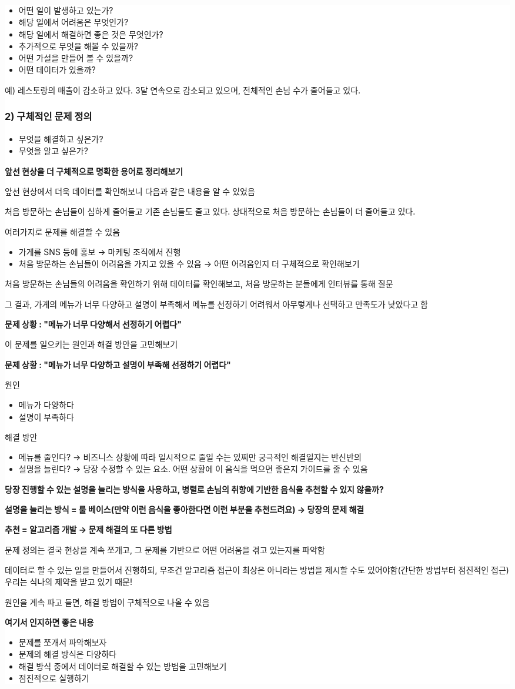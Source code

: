 - 어떤 일이 발생하고 있는가?
- 해당 일에서 어려움은 무엇인가?
- 해당 일에서 해결하면 좋은 것은 무엇인가?
- 추가적으로 무엇을 해볼 수 있을까?
- 어떤 가설을 만들어 볼 수 있을까?
- 어떤 데이터가 있을까?

예) 레스토랑의 매출이 감소하고 있다. 3달 연속으로 감소되고 있으며, 전체적인 손님 수가 줄어들고 있다.

### 2) 구체적인 문제 정의

- 무엇을 해결하고 싶은가?
- 무엇을 알고 싶은가?

**앞선 현상을 더 구체적으로 명확한 용어로 정리해보기**

앞선 현상에서 더욱 데이터를 확인해보니 다음과 같은 내용을 알 수 있었음

처음 방문하는 손님들이 심하게 줄어들고 기존 손님들도 줄고 있다. 상대적으로 처음 방문하는 손님들이 더 줄어들고 있다.

여러가지로 문제를 해결할 수 있음
- 가게를 SNS 등에 홍보 $\rightarrow$ 마케팅 조직에서 진행
- 처음 방문하는 손님들이 어려움을 가지고 있을 수 있음 $\rightarrow$ 어떤 어려움인지 더 구체적으로 확인해보기

처음 방문하는 손님들의 어려움을 확인하기 위해 데이터를 확인해보고, 처음 방문하는 분들에게 인터뷰를 통해 질문

그 결과, 가게의 메뉴가 너무 다양하고 설명이 부족해서 메뉴를 선정하기 어려워서 아무렇게나 선택하고 만족도가 낮았다고 함

**문제 상황 : "메뉴가 너무 다양해서 선정하기 어렵다"**

이 문제를 일으키는 원인과 해결 방안을 고민해보기

**문제 상황 : "메뉴가 너무 다양하고 설명이 부족해 선정하기 어렵다"**

원인
- 메뉴가 다양하다
- 설명이 부족하다

해결 방안
- 메뉴를 줄인다? $\rightarrow$ 비즈니스 상황에 따라 일시적으로 줄일 수는 있찌만 궁극적인 해결일지는 반신반의
- 설명을 늘린다? $\rightarrow$ 당장 수정할 수 있는 요소. 어떤 상황에 이 음식을 먹으면 좋은지 가이드를 줄 수 있음

**당장 진행할 수 있는 설명을 늘리는 방식을 사용하고, 병렬로 손님의 취향에 기반한 음식을 추천할 수 있지 않을까?**

**설명을 늘리는 방식 = 룰 베이스(만약 이런 음식을 좋아한다면 이런 부분을 추천드려요) $\rightarrow$ 당장의 문제 해결**

**추천 = 알고리즘 개발 $\rightarrow$ 문제 해결의 또 다른 방법**

문제 정의는 결국 현상을 계속 쪼개고, 그 문제를 기반으로 어떤 어려움을 겪고 있는지를 파악함

데이터로 할 수 있는 일을 만들어서 진행하되, 무조건 알고리즘 접근이 최상은 아니라는 방법을 제시할 수도 있어야함(간단한 방법부터 점진적인 접근)  
우리는 식나의 제약을 받고 있기 때문!

원인을 계속 파고 들면, 해결 방법이 구체적으로 나올 수 있음

**여기서 인지하면 좋은 내용**
- 문제를 쪼개서 파악해보자
- 문제의 해결 방식은 다양하다
- 해결 방식 중에서 데이터로 해결할 수 있는 방법을 고민해보기
- 점진적으로 실행하기
